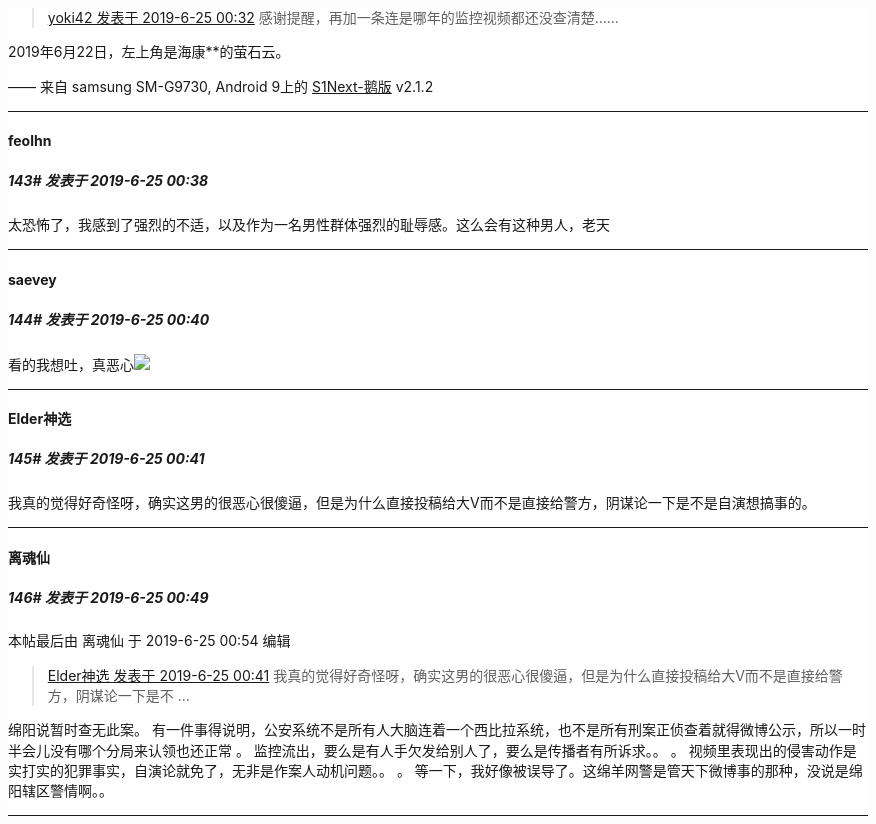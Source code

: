
<blockquote><a href="httphttps://bbs.saraba1st.com/2b/forum.php?mod=redirect&amp;goto=findpost&amp;pid=44262260&amp;ptid=1841907" target="_blank">yoki42 发表于 2019-6-25 00:32</a>
感谢提醒，再加一条连是哪年的监控视频都还没查清楚……</blockquote>
2019年6月22日，左上角是海康**的萤石云。

—— 来自 samsung SM-G9730, Android 9上的 [S1Next-鹅版](https://github.com/ykrank/S1-Next/releases) v2.1.2


-----

####  feolhn  
##### 143#       发表于 2019-6-25 00:38


太恐怖了，我感到了强烈的不适，以及作为一名男性群体强烈的耻辱感。这么会有这种男人，老天


-----

####  saevey  
##### 144#       发表于 2019-6-25 00:40


看的我想吐，真恶心<img src="https://static.saraba1st.com/image/smiley/face2017/001.png" referrerpolicy="no-referrer">


-----

####  Elder神选  
##### 145#       发表于 2019-6-25 00:41


我真的觉得好奇怪呀，确实这男的很恶心很傻逼，但是为什么直接投稿给大V而不是直接给警方，阴谋论一下是不是自演想搞事的。


-----

####  离魂仙  
##### 146#       发表于 2019-6-25 00:49


 本帖最后由 离魂仙 于 2019-6-25 00:54 编辑 
<blockquote><a href="httphttps://bbs.saraba1st.com/2b/forum.php?mod=redirect&amp;goto=findpost&amp;pid=44262340&amp;ptid=1841907" target="_blank">Elder神选 发表于 2019-6-25 00:41</a>
我真的觉得好奇怪呀，确实这男的很恶心很傻逼，但是为什么直接投稿给大V而不是直接给警方，阴谋论一下是不 ...</blockquote>
绵阳说暂时查无此案。
有一件事得说明，公安系统不是所有人大脑连着一个西比拉系统，也不是所有刑案正侦查着就得微博公示，所以一时半会儿没有哪个分局来认领也还正常
。
监控流出，要么是有人手欠发给别人了，要么是传播者有所诉求。。
。
视频里表现出的侵害动作是实打实的犯罪事实，自演论就免了，无非是作案人动机问题。。
。
等一下，我好像被误导了。这绵羊网警是管天下微博事的那种，没说是绵阳辖区警情啊。。


-----
